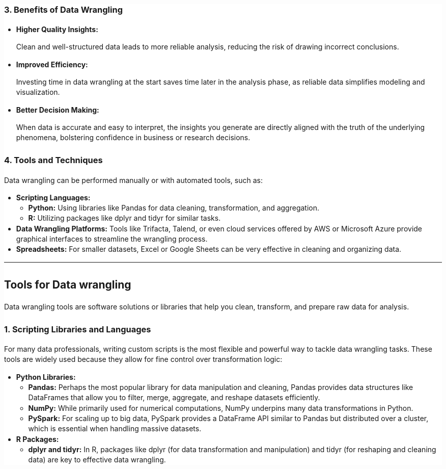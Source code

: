 ### **3. Benefits of Data Wrangling**

- **Higher Quality Insights:**
    
    Clean and well-structured data leads to more reliable analysis, reducing the risk of drawing incorrect conclusions.
    
- **Improved Efficiency:**
    
    Investing time in data wrangling at the start saves time later in the analysis phase, as reliable data simplifies modeling and visualization.
    
- **Better Decision Making:**
    
    When data is accurate and easy to interpret, the insights you generate are directly aligned with the truth of the underlying phenomena, bolstering confidence in business or research decisions.
    

### **4. Tools and Techniques**

Data wrangling can be performed manually or with automated tools, such as:

- **Scripting Languages:**
    - **Python:** Using libraries like Pandas for data cleaning, transformation, and aggregation.
    - **R:** Utilizing packages like dplyr and tidyr for similar tasks.
- **Data Wrangling Platforms:**
Tools like Trifacta, Talend, or even cloud services offered by AWS or Microsoft Azure provide graphical interfaces to streamline the wrangling process.
- **Spreadsheets:**
For smaller datasets, Excel or Google Sheets can be very effective in cleaning and organizing data.

---

## Tools for Data wrangling

Data wrangling tools are software solutions or libraries that help you clean, transform, and prepare raw data for analysis.

### **1. Scripting Libraries and Languages**

For many data professionals, writing custom scripts is the most flexible and powerful way to tackle data wrangling tasks. These tools are widely used because they allow for fine control over transformation logic:

- **Python Libraries:**
    - **Pandas:**
    Perhaps the most popular library for data manipulation and cleaning, Pandas provides data structures like DataFrames that allow you to filter, merge, aggregate, and reshape datasets efficiently.
    - **NumPy:**
    While primarily used for numerical computations, NumPy underpins many data transformations in Python.
    - **PySpark:**
    For scaling up to big data, PySpark provides a DataFrame API similar to Pandas but distributed over a cluster, which is essential when handling massive datasets.
- **R Packages:**
    - **dplyr and tidyr:**
    In R, packages like dplyr (for data transformation and manipulation) and tidyr (for reshaping and cleaning data) are key to effective data wrangling.

